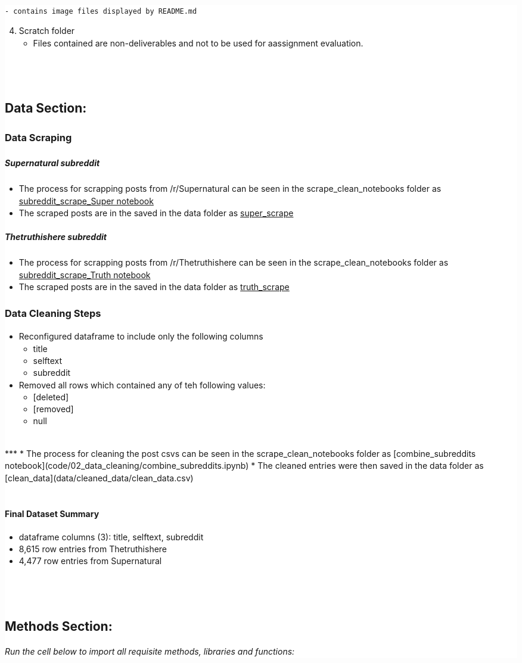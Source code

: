     - contains image files displayed by README.md
4. Scratch folder
    - Files contained are non-deliverables and not to be used for aassignment evaluation.

<br><br>

## Data Section: 

### Data Scraping

##### **Supernatural subreddit**
* The process for scrapping posts from /r/Supernatural can be seen in the scrape_clean_notebooks folder as  [subreddit_scrape_Super notebook](code/01_data_collection/subreddit_scrape_Super.ipynb)
* The scraped posts are in the saved in the data folder as [super_scrape](data/original_data/super_scrape.csv)

##### **Thetruthishere subreddit**
* The process for scrapping posts from /r/Thetruthishere can be seen in the scrape_clean_notebooks folder as  [subreddit_scrape_Truth notebook](code/01_data_collection/subreddit_scrape_Truth.ipynb)
* The scraped posts are in the saved in the data folder as [truth_scrape](data/original_data/truth_scrape.csv)

### Data Cleaning Steps

* Reconfigured dataframe to include only the following columns
    * title
    * selftext
    * subreddit
* Removed all rows which contained any of teh following values:
    * [deleted]
    * [removed]
    * null
<br>
***
* The process for cleaning the post csvs can be seen in the scrape_clean_notebooks folder as  [combine_subreddits notebook](code/02_data_cleaning/combine_subreddits.ipynb)
* The cleaned entries were then saved in the data folder as [clean_data](data/cleaned_data/clean_data.csv)
<br>
<br>

#### **Final Dataset Summary**
* dataframe columns (3): title, selftext, subreddit
* 8,615 row entries from Thetruthishere
* 4,477 row entries from Supernatural

 <br><br>

## Methods Section: 

*Run the cell below to import all requisite methods, libraries and functions:*
